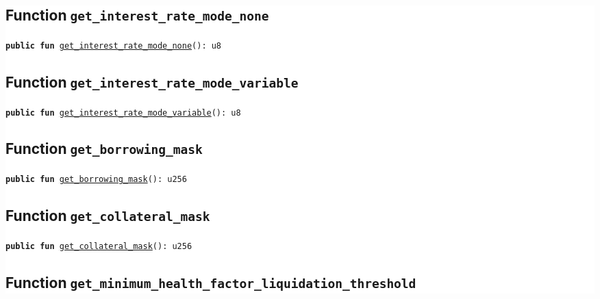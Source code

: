 

<a id="0xe984b3b024d14e7aac51fb0aec8d0fbfbc23a230fe3bd8a87f575d243bc0cedd_user_get_interest_rate_mode_none"></a>

## Function `get_interest_rate_mode_none`



<pre><code><b>public</b> <b>fun</b> <a href="user_config.md#0xe984b3b024d14e7aac51fb0aec8d0fbfbc23a230fe3bd8a87f575d243bc0cedd_user_get_interest_rate_mode_none">get_interest_rate_mode_none</a>(): u8
</code></pre>



<a id="0xe984b3b024d14e7aac51fb0aec8d0fbfbc23a230fe3bd8a87f575d243bc0cedd_user_get_interest_rate_mode_variable"></a>

## Function `get_interest_rate_mode_variable`



<pre><code><b>public</b> <b>fun</b> <a href="user_config.md#0xe984b3b024d14e7aac51fb0aec8d0fbfbc23a230fe3bd8a87f575d243bc0cedd_user_get_interest_rate_mode_variable">get_interest_rate_mode_variable</a>(): u8
</code></pre>



<a id="0xe984b3b024d14e7aac51fb0aec8d0fbfbc23a230fe3bd8a87f575d243bc0cedd_user_get_borrowing_mask"></a>

## Function `get_borrowing_mask`



<pre><code><b>public</b> <b>fun</b> <a href="user_config.md#0xe984b3b024d14e7aac51fb0aec8d0fbfbc23a230fe3bd8a87f575d243bc0cedd_user_get_borrowing_mask">get_borrowing_mask</a>(): u256
</code></pre>



<a id="0xe984b3b024d14e7aac51fb0aec8d0fbfbc23a230fe3bd8a87f575d243bc0cedd_user_get_collateral_mask"></a>

## Function `get_collateral_mask`



<pre><code><b>public</b> <b>fun</b> <a href="user_config.md#0xe984b3b024d14e7aac51fb0aec8d0fbfbc23a230fe3bd8a87f575d243bc0cedd_user_get_collateral_mask">get_collateral_mask</a>(): u256
</code></pre>



<a id="0xe984b3b024d14e7aac51fb0aec8d0fbfbc23a230fe3bd8a87f575d243bc0cedd_user_get_minimum_health_factor_liquidation_threshold"></a>

## Function `get_minimum_health_factor_liquidation_threshold`
